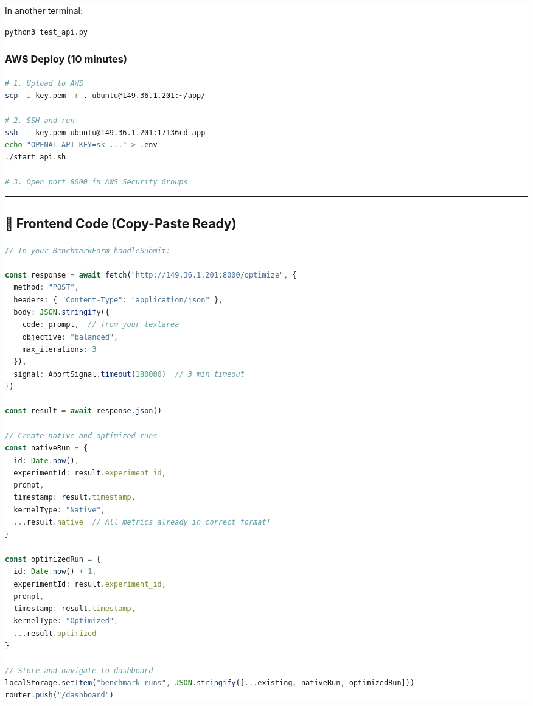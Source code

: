 In another terminal:
```bash
python3 test_api.py
```

### AWS Deploy (10 minutes)
```bash
# 1. Upload to AWS
scp -i key.pem -r . ubuntu@149.36.1.201:~/app/

# 2. SSH and run
ssh -i key.pem ubuntu@149.36.1.201:17136cd app
echo "OPENAI_API_KEY=sk-..." > .env
./start_api.sh

# 3. Open port 8000 in AWS Security Groups
```

---

## 🎨 Frontend Code (Copy-Paste Ready)

```typescript
// In your BenchmarkForm handleSubmit:

const response = await fetch("http://149.36.1.201:8000/optimize", {
  method: "POST",
  headers: { "Content-Type": "application/json" },
  body: JSON.stringify({
    code: prompt,  // from your textarea
    objective: "balanced",
    max_iterations: 3
  }),
  signal: AbortSignal.timeout(180000)  // 3 min timeout
})

const result = await response.json()

// Create native and optimized runs
const nativeRun = {
  id: Date.now(),
  experimentId: result.experiment_id,
  prompt,
  timestamp: result.timestamp,
  kernelType: "Native",
  ...result.native  // All metrics already in correct format!
}

const optimizedRun = {
  id: Date.now() + 1,
  experimentId: result.experiment_id,
  prompt,
  timestamp: result.timestamp,
  kernelType: "Optimized",
  ...result.optimized
}

// Store and navigate to dashboard
localStorage.setItem("benchmark-runs", JSON.stringify([...existing, nativeRun, optimizedRun]))
router.push("/dashboard")
```
